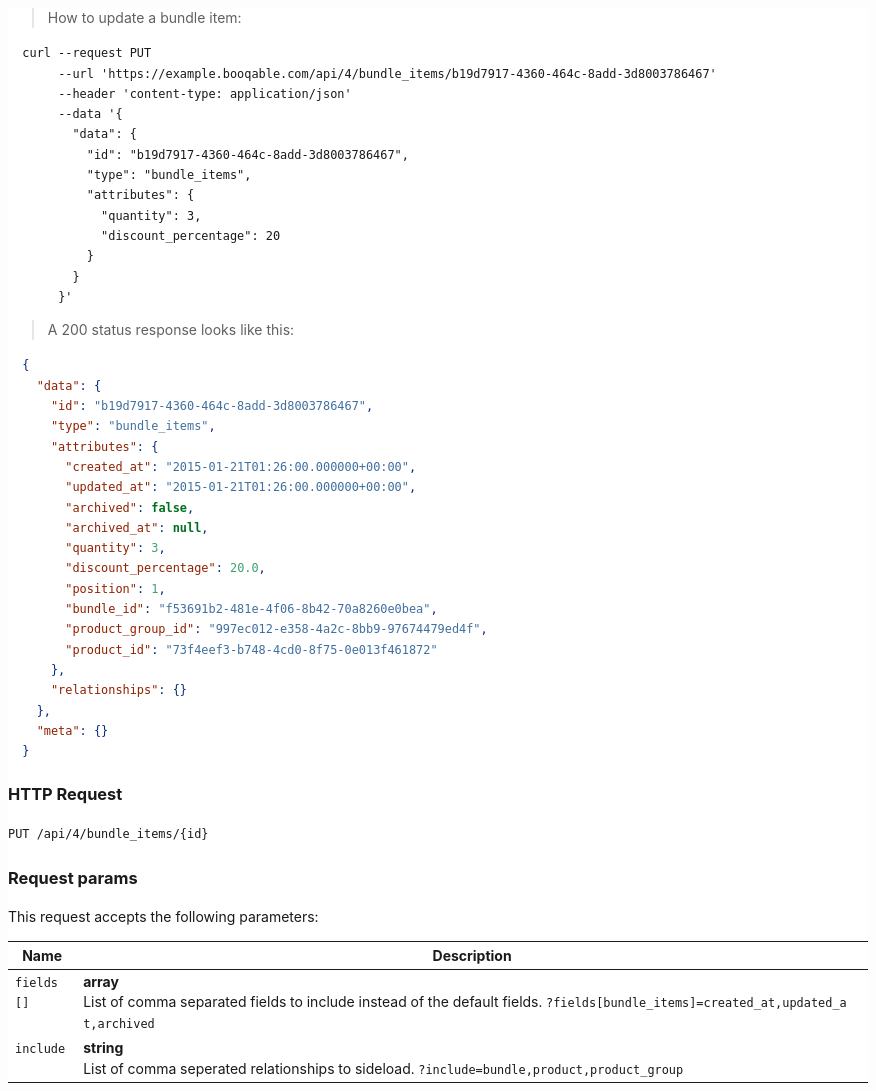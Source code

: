> How to update a bundle item:

```shell
  curl --request PUT
       --url 'https://example.booqable.com/api/4/bundle_items/b19d7917-4360-464c-8add-3d8003786467'
       --header 'content-type: application/json'
       --data '{
         "data": {
           "id": "b19d7917-4360-464c-8add-3d8003786467",
           "type": "bundle_items",
           "attributes": {
             "quantity": 3,
             "discount_percentage": 20
           }
         }
       }'
```

> A 200 status response looks like this:

```json
  {
    "data": {
      "id": "b19d7917-4360-464c-8add-3d8003786467",
      "type": "bundle_items",
      "attributes": {
        "created_at": "2015-01-21T01:26:00.000000+00:00",
        "updated_at": "2015-01-21T01:26:00.000000+00:00",
        "archived": false,
        "archived_at": null,
        "quantity": 3,
        "discount_percentage": 20.0,
        "position": 1,
        "bundle_id": "f53691b2-481e-4f06-8b42-70a8260e0bea",
        "product_group_id": "997ec012-e358-4a2c-8bb9-97674479ed4f",
        "product_id": "73f4eef3-b748-4cd0-8f75-0e013f461872"
      },
      "relationships": {}
    },
    "meta": {}
  }
```

### HTTP Request

`PUT /api/4/bundle_items/{id}`

### Request params

This request accepts the following parameters:

Name | Description
-- | --
`fields[]` | **array** <br>List of comma separated fields to include instead of the default fields. `?fields[bundle_items]=created_at,updated_at,archived`
`include` | **string** <br>List of comma seperated relationships to sideload. `?include=bundle,product,product_group`
